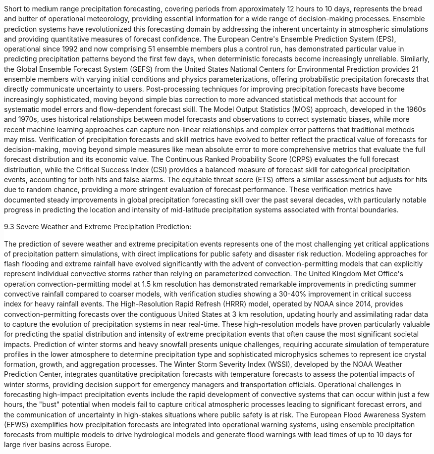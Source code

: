 Short to medium range precipitation forecasting, covering periods from approximately 12 hours to 10 days, represents the bread and butter of operational meteorology, providing essential information for a wide range of decision-making processes. Ensemble prediction systems have revolutionized this forecasting domain by addressing the inherent uncertainty in atmospheric simulations and providing quantitative measures of forecast confidence. The European Centre's Ensemble Prediction System (EPS), operational since 1992 and now comprising 51 ensemble members plus a control run, has demonstrated particular value in predicting precipitation patterns beyond the first few days, when deterministic forecasts become increasingly unreliable. Similarly, the Global Ensemble Forecast System (GEFS) from the United States National Centers for Environmental Prediction provides 21 ensemble members with varying initial conditions and physics parameterizations, offering probabilistic precipitation forecasts that directly communicate uncertainty to users. Post-processing techniques for improving precipitation forecasts have become increasingly sophisticated, moving beyond simple bias correction to more advanced statistical methods that account for systematic model errors and flow-dependent forecast skill. The Model Output Statistics (MOS) approach, developed in the 1960s and 1970s, uses historical relationships between model forecasts and observations to correct systematic biases, while more recent machine learning approaches can capture non-linear relationships and complex error patterns that traditional methods may miss. Verification of precipitation forecasts and skill metrics have evolved to better reflect the practical value of forecasts for decision-making, moving beyond simple measures like mean absolute error to more comprehensive metrics that evaluate the full forecast distribution and its economic value. The Continuous Ranked Probability Score (CRPS) evaluates the full forecast distribution, while the Critical Success Index (CSI) provides a balanced measure of forecast skill for categorical precipitation events, accounting for both hits and false alarms. The equitable threat score (ETS) offers a similar assessment but adjusts for hits due to random chance, providing a more stringent evaluation of forecast performance. These verification metrics have documented steady improvements in global precipitation forecasting skill over the past several decades, with particularly notable progress in predicting the location and intensity of mid-latitude precipitation systems associated with frontal boundaries.

9.3 Severe Weather and Extreme Precipitation Prediction:

The prediction of severe weather and extreme precipitation events represents one of the most challenging yet critical applications of precipitation pattern simulations, with direct implications for public safety and disaster risk reduction. Modeling approaches for flash flooding and extreme rainfall have evolved significantly with the advent of convection-permitting models that can explicitly represent individual convective storms rather than relying on parameterized convection. The United Kingdom Met Office's operation convection-permitting model at 1.5 km resolution has demonstrated remarkable improvements in predicting summer convective rainfall compared to coarser models, with verification studies showing a 30-40% improvement in critical success index for heavy rainfall events. The High-Resolution Rapid Refresh (HRRR) model, operated by NOAA since 2014, provides convection-permitting forecasts over the contiguous United States at 3 km resolution, updating hourly and assimilating radar data to capture the evolution of precipitation systems in near real-time. These high-resolution models have proven particularly valuable for predicting the spatial distribution and intensity of extreme precipitation events that often cause the most significant societal impacts. Prediction of winter storms and heavy snowfall presents unique challenges, requiring accurate simulation of temperature profiles in the lower atmosphere to determine precipitation type and sophisticated microphysics schemes to represent ice crystal formation, growth, and aggregation processes. The Winter Storm Severity Index (WSSI), developed by the NOAA Weather Prediction Center, integrates quantitative precipitation forecasts with temperature forecasts to assess the potential impacts of winter storms, providing decision support for emergency managers and transportation officials. Operational challenges in forecasting high-impact precipitation events include the rapid development of convective systems that can occur within just a few hours, the "bust" potential when models fail to capture critical atmospheric processes leading to significant forecast errors, and the communication of uncertainty in high-stakes situations where public safety is at risk. The European Flood Awareness System (EFWS) exemplifies how precipitation forecasts are integrated into operational warning systems, using ensemble precipitation forecasts from multiple models to drive hydrological models and generate flood warnings with lead times of up to 10 days for large river basins across Europe.
